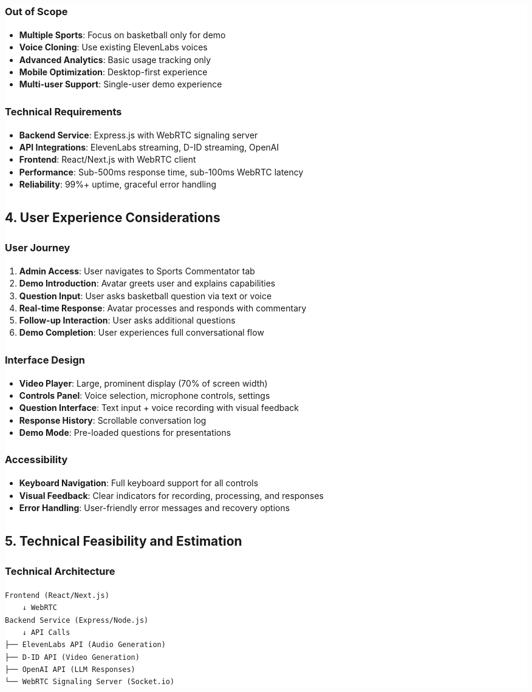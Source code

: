### Out of Scope
- **Multiple Sports**: Focus on basketball only for demo
- **Voice Cloning**: Use existing ElevenLabs voices
- **Advanced Analytics**: Basic usage tracking only
- **Mobile Optimization**: Desktop-first experience
- **Multi-user Support**: Single-user demo experience

### Technical Requirements
- **Backend Service**: Express.js with WebRTC signaling server
- **API Integrations**: ElevenLabs streaming, D-ID streaming, OpenAI
- **Frontend**: React/Next.js with WebRTC client
- **Performance**: Sub-500ms response time, sub-100ms WebRTC latency
- **Reliability**: 99%+ uptime, graceful error handling

## 4. User Experience Considerations

### User Journey
1. **Admin Access**: User navigates to Sports Commentator tab
2. **Demo Introduction**: Avatar greets user and explains capabilities
3. **Question Input**: User asks basketball question via text or voice
4. **Real-time Response**: Avatar processes and responds with commentary
5. **Follow-up Interaction**: User asks additional questions
6. **Demo Completion**: User experiences full conversational flow

### Interface Design
- **Video Player**: Large, prominent display (70% of screen width)
- **Controls Panel**: Voice selection, microphone controls, settings
- **Question Interface**: Text input + voice recording with visual feedback
- **Response History**: Scrollable conversation log
- **Demo Mode**: Pre-loaded questions for presentations

### Accessibility
- **Keyboard Navigation**: Full keyboard support for all controls
- **Visual Feedback**: Clear indicators for recording, processing, and responses
- **Error Handling**: User-friendly error messages and recovery options

## 5. Technical Feasibility and Estimation

### Technical Architecture
```
Frontend (React/Next.js)
    ↓ WebRTC
Backend Service (Express/Node.js)
    ↓ API Calls
├── ElevenLabs API (Audio Generation)
├── D-ID API (Video Generation)  
├── OpenAI API (LLM Responses)
└── WebRTC Signaling Server (Socket.io)
```
